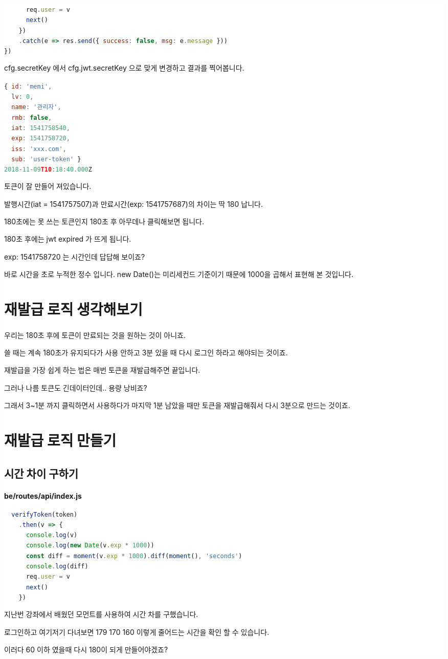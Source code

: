 ```javascript
      req.user = v
      next()
    })
    .catch(e => res.send({ success: false, msg: e.message }))
})
```

cfg.secretKey 에서 cfg.jwt.secretKey 으로 맞게 변경하고 결과를 찍어봅니다.

```javascript
{ id: 'memi',
  lv: 0,
  name: '관리자',
  rmb: false,
  iat: 1541758540,
  exp: 1541758720,
  iss: 'xxx.com',
  sub: 'user-token' }
2018-11-09T10:18:40.000Z
```

토큰이 잘 만들어 져있습니다.

발행시간(iat = 1541757507)과 만료시간(exp: 1541757687)의 차이는 딱 180 납니다.

180초에는 못 쓰는 토큰인지 180초 후 아무데나 클릭해보면 됩니다.

180초 후에는 jwt expired 가 뜨게 됩니다.

exp: 1541758720 는 시간인데 답답해 보이죠?

바로 시간을 초로 누적한 정수 입니다. new Date()는 미리세컨드 기준이기 때문에 1000을 곱해서 표현해 본 것입니다.

# 재발급 로직 생각해보기

우리는 180초 후에 토큰이 만료되는 것을 원하는 것이 아니죠.

쓸 때는 계속 180초가 유지되다가 사용 안하고 3분 있을 때 다시 로그인 하라고 해야되는 것이죠.

재발급을 가장 쉽게 하는 법은 매번 토큰을 재발급해주면 끝입니다.

그러나 나름 토큰도 긴데이터인데.. 용량 낭비죠?

그래서 3~1분 까지 클릭하면서 사용하다가 마지막 1분 남았을 때만 토큰을 재발급해줘서 다시 3분으로 만드는 것이죠.

# 재발급 로직 만들기

## 시간 차이 구하기

**be/routes/api/index.js**  
```javascript
  verifyToken(token)
    .then(v => {
      console.log(v)
      console.log(new Date(v.exp * 1000))
      const diff = moment(v.exp * 1000).diff(moment(), 'seconds')
      console.log(diff)
      req.user = v
      next()
    })
```

지난번 강좌에서 배웠던 모먼트를 사용하여 시간 차를 구했습니다.

로그인하고 여기저기 다녀보면 179 170 160 이렇게 줄어드는 시간을 확인 할 수 있습니다.

이러다 60 이하 였을때 다시 180이 되게 만들어야겠죠?
